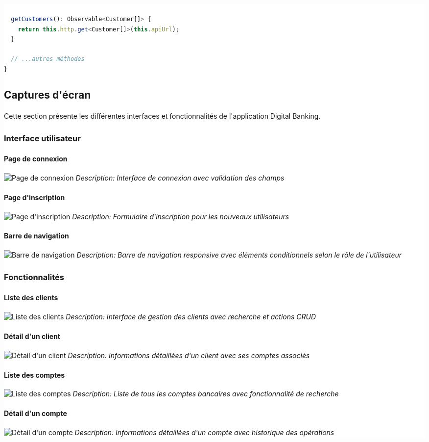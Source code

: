 ```typescript

  getCustomers(): Observable<Customer[]> {
    return this.http.get<Customer[]>(this.apiUrl);
  }

  // ...autres méthodes
}
```

## Captures d'écran

Cette section présente les différentes interfaces et fonctionnalités de l'application Digital Banking.

### Interface utilisateur

#### Page de connexion
![Page de connexion](/path/to/login-screenshot.png)
*Description: Interface de connexion avec validation des champs*

#### Page d'inscription
![Page d'inscription](/path/to/register-screenshot.png)
*Description: Formulaire d'inscription pour les nouveaux utilisateurs*

#### Barre de navigation
![Barre de navigation](/path/to/navbar-screenshot.png)
*Description: Barre de navigation responsive avec éléments conditionnels selon le rôle de l'utilisateur*

### Fonctionnalités

#### Liste des clients
![Liste des clients](/path/to/customers-list-screenshot.png)
*Description: Interface de gestion des clients avec recherche et actions CRUD*

#### Détail d'un client
![Détail d'un client](/path/to/customer-details-screenshot.png)
*Description: Informations détaillées d'un client avec ses comptes associés*

#### Liste des comptes
![Liste des comptes](/path/to/accounts-list-screenshot.png)
*Description: Liste de tous les comptes bancaires avec fonctionnalité de recherche*

#### Détail d'un compte
![Détail d'un compte](/path/to/account-details-screenshot.png)
*Description: Informations détaillées d'un compte avec historique des opérations*
